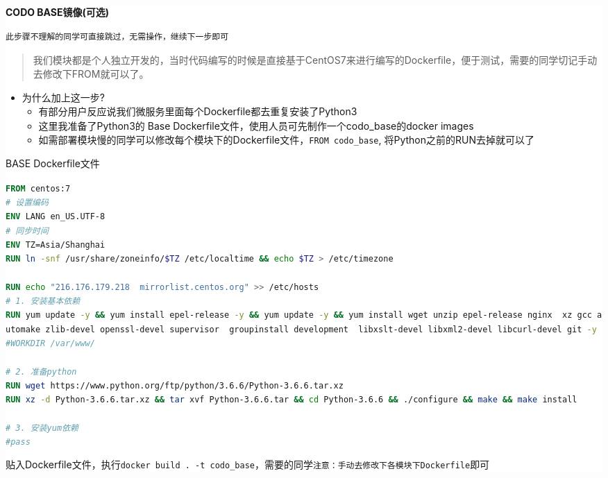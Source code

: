 

**CODO BASE镜像(可选)**

`此步骤不理解的同学可直接跳过，无需操作，继续下一步即可`

> 我们模块都是个人独立开发的，当时代码编写的时候是直接基于CentOS7来进行编写的Dockerfile，便于测试，需要的同学切记手动去修改下FROM就可以了。

- 为什么加上这一步?
  - 有部分用户反应说我们微服务里面每个Dockerfile都去重复安装了Python3
  - 这里我准备了Python3的 Base Dockerfile文件，使用人员可先制作一个codo_base的docker images
  - 如需部署模块慢的同学可以修改每个模块下的Dockerfile文件，`FROM codo_base`, 将Python之前的RUN去掉就可以了

BASE Dockerfile文件

```dockerfile
FROM centos:7
# 设置编码
ENV LANG en_US.UTF-8
# 同步时间
ENV TZ=Asia/Shanghai
RUN ln -snf /usr/share/zoneinfo/$TZ /etc/localtime && echo $TZ > /etc/timezone

RUN echo "216.176.179.218  mirrorlist.centos.org" >> /etc/hosts
# 1. 安装基本依赖
RUN yum update -y && yum install epel-release -y && yum update -y && yum install wget unzip epel-release nginx  xz gcc automake zlib-devel openssl-devel supervisor  groupinstall development  libxslt-devel libxml2-devel libcurl-devel git -y
#WORKDIR /var/www/

# 2. 准备python
RUN wget https://www.python.org/ftp/python/3.6.6/Python-3.6.6.tar.xz
RUN xz -d Python-3.6.6.tar.xz && tar xvf Python-3.6.6.tar && cd Python-3.6.6 && ./configure && make && make install

# 3. 安装yum依赖
#pass
```

贴入Dockerfile文件，执行`docker build . -t codo_base`，需要的同学`注意：手动去修改下各模块下Dockerfile`即可
